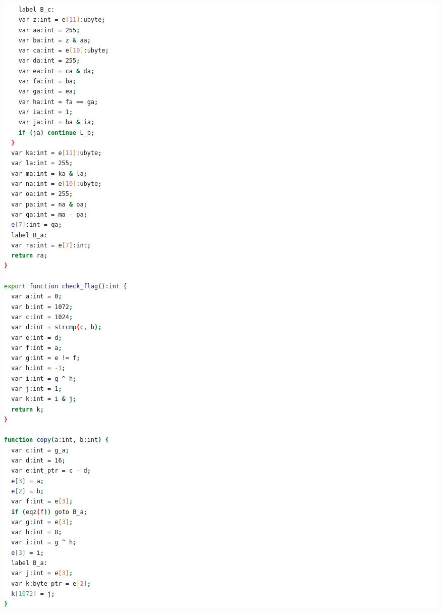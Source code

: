 ```bash
    label B_c:
    var z:int = e[11]:ubyte;
    var aa:int = 255;
    var ba:int = z & aa;
    var ca:int = e[10]:ubyte;
    var da:int = 255;
    var ea:int = ca & da;
    var fa:int = ba;
    var ga:int = ea;
    var ha:int = fa == ga;
    var ia:int = 1;
    var ja:int = ha & ia;
    if (ja) continue L_b;
  }
  var ka:int = e[11]:ubyte;
  var la:int = 255;
  var ma:int = ka & la;
  var na:int = e[10]:ubyte;
  var oa:int = 255;
  var pa:int = na & oa;
  var qa:int = ma - pa;
  e[7]:int = qa;
  label B_a:
  var ra:int = e[7]:int;
  return ra;
}

export function check_flag():int {
  var a:int = 0;
  var b:int = 1072;
  var c:int = 1024;
  var d:int = strcmp(c, b);
  var e:int = d;
  var f:int = a;
  var g:int = e != f;
  var h:int = -1;
  var i:int = g ^ h;
  var j:int = 1;
  var k:int = i & j;
  return k;
}

function copy(a:int, b:int) {
  var c:int = g_a;
  var d:int = 16;
  var e:int_ptr = c - d;
  e[3] = a;
  e[2] = b;
  var f:int = e[3];
  if (eqz(f)) goto B_a;
  var g:int = e[3];
  var h:int = 8;
  var i:int = g ^ h;
  e[3] = i;
  label B_a:
  var j:int = e[3];
  var k:byte_ptr = e[2];
  k[1072] = j;
}
```
